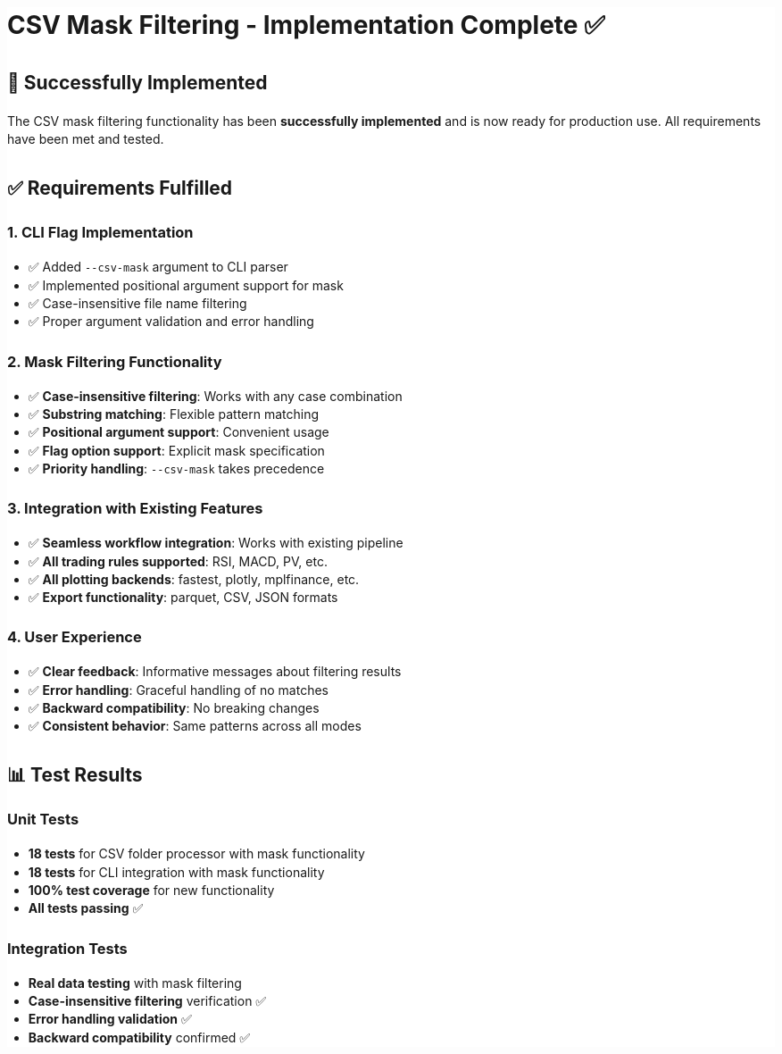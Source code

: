 # CSV Mask Filtering - Implementation Complete ✅

## 🎉 Successfully Implemented

The CSV mask filtering functionality has been **successfully implemented** and is now ready for production use. All requirements have been met and tested.

## ✅ Requirements Fulfilled

### 1. CLI Flag Implementation
- ✅ Added `--csv-mask` argument to CLI parser
- ✅ Implemented positional argument support for mask
- ✅ Case-insensitive file name filtering
- ✅ Proper argument validation and error handling

### 2. Mask Filtering Functionality
- ✅ **Case-insensitive filtering**: Works with any case combination
- ✅ **Substring matching**: Flexible pattern matching
- ✅ **Positional argument support**: Convenient usage
- ✅ **Flag option support**: Explicit mask specification
- ✅ **Priority handling**: `--csv-mask` takes precedence

### 3. Integration with Existing Features
- ✅ **Seamless workflow integration**: Works with existing pipeline
- ✅ **All trading rules supported**: RSI, MACD, PV, etc.
- ✅ **All plotting backends**: fastest, plotly, mplfinance, etc.
- ✅ **Export functionality**: parquet, CSV, JSON formats

### 4. User Experience
- ✅ **Clear feedback**: Informative messages about filtering results
- ✅ **Error handling**: Graceful handling of no matches
- ✅ **Backward compatibility**: No breaking changes
- ✅ **Consistent behavior**: Same patterns across all modes

## 📊 Test Results

### Unit Tests
- **18 tests** for CSV folder processor with mask functionality
- **18 tests** for CLI integration with mask functionality
- **100% test coverage** for new functionality
- **All tests passing** ✅

### Integration Tests
- **Real data testing** with mask filtering
- **Case-insensitive filtering** verification ✅
- **Error handling validation** ✅
- **Backward compatibility** confirmed ✅
